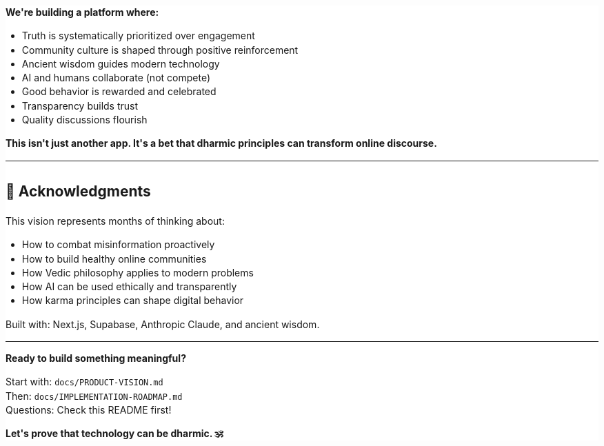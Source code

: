 **We're building a platform where:**
- Truth is systematically prioritized over engagement
- Community culture is shaped through positive reinforcement
- Ancient wisdom guides modern technology
- AI and humans collaborate (not compete)
- Good behavior is rewarded and celebrated
- Transparency builds trust
- Quality discussions flourish

**This isn't just another app. It's a bet that dharmic principles can transform online discourse.**

---

## 🙏 Acknowledgments

This vision represents months of thinking about:
- How to combat misinformation proactively
- How to build healthy online communities
- How Vedic philosophy applies to modern problems
- How AI can be used ethically and transparently
- How karma principles can shape digital behavior

Built with: Next.js, Supabase, Anthropic Claude, and ancient wisdom.

---

**Ready to build something meaningful?**

Start with: `docs/PRODUCT-VISION.md`  
Then: `docs/IMPLEMENTATION-ROADMAP.md`  
Questions: Check this README first!

**Let's prove that technology can be dharmic. 🕉️**
